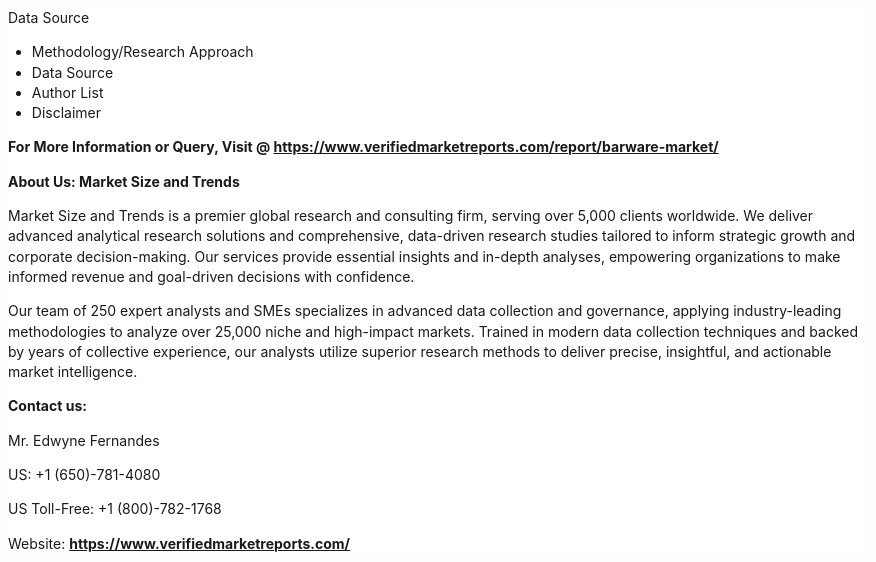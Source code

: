 Data Source</strong></p><ul><li>Methodology/Research Approach</li><li>Data Source</li><li>Author List</li><li>Disclaimer</li></ul></p><p><strong>For More Information or Query, Visit @ <a href="https://www.verifiedmarketreports.com/report/barware-market/">https://www.verifiedmarketreports.com/report/barware-market/</a></strong></p><p><strong>About Us: Market Size and Trends</strong></p><p>Market Size and Trends is a premier global research and consulting firm, serving over 5,000 clients worldwide. We deliver advanced analytical research solutions and comprehensive, data-driven research studies tailored to inform strategic growth and corporate decision-making. Our services provide essential insights and in-depth analyses, empowering organizations to make informed revenue and goal-driven decisions with confidence.</p><p>Our team of 250 expert analysts and SMEs specializes in advanced data collection and governance, applying industry-leading methodologies to analyze over 25,000 niche and high-impact markets. Trained in modern data collection techniques and backed by years of collective experience, our analysts utilize superior research methods to deliver precise, insightful, and actionable market intelligence.</p><p><strong>Contact us:</strong></p><p>Mr. Edwyne Fernandes</p><p>US: +1 (650)-781-4080</p><p>US Toll-Free: +1 (800)-782-1768</p><p>Website: <strong><a href="https://www.verifiedmarketreports.com/">https://www.verifiedmarketreports.com/</a></strong></p>
